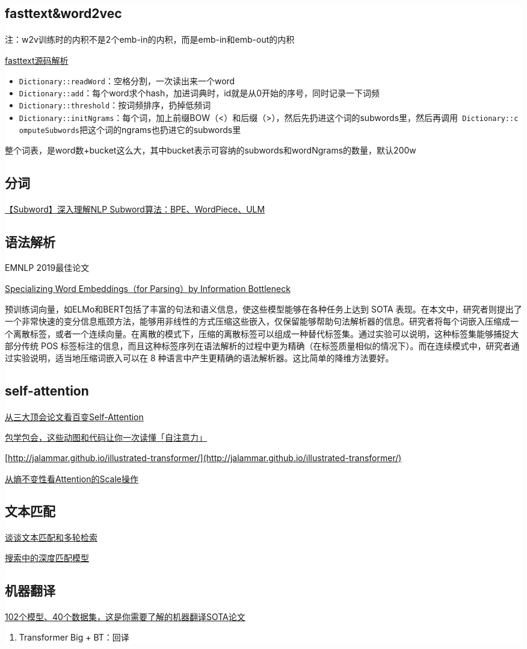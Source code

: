 ## fasttext&word2vec

注：w2v训练时的内积不是2个emb-in的内积，而是emb-in和emb-out的内积

[fasttext源码解析](https://my.oschina.net/u/3800567/blog/2877570)

+ ```Dictionary::readWord```：空格分割，一次读出来一个word
+ ```Dictionary::add```：每个word求个hash，加进词典时，id就是从0开始的序号，同时记录一下词频
+ ```Dictionary::threshold```：按词频排序，扔掉低频词
+ ```Dictionary::initNgrams```：每个词，加上前缀BOW（<）和后缀（>），然后先扔进这个词的subwords里，然后再调用``` Dictionary::computeSubwords```把这个词的ngrams也扔进它的subwords里

整个词表，是word数+bucket这么大，其中bucket表示可容纳的subwords和wordNgrams的数量，默认200w



## 分词

[【Subword】深入理解NLP Subword算法：BPE、WordPiece、ULM](https://mp.weixin.qq.com/s/U9F8G-OUCb9kunTk_tZYFw)

## 语法解析

EMNLP 2019最佳论文

[Specializing Word Embeddings（for Parsing）by Information Bottleneck](http://cs.jhu.edu/~jason/papers/li+eisner.emnlp19.pdf)

预训练词向量，如ELMo和BERT包括了丰富的句法和语义信息，使这些模型能够在各种任务上达到 SOTA 表现。在本文中，研究者则提出了一个非常快速的变分信息瓶颈方法，能够用非线性的方式压缩这些嵌入，仅保留能够帮助句法解析器的信息。研究者将每个词嵌入压缩成一个离散标签，或者一个连续向量。在离散的模式下，压缩的离散标签可以组成一种替代标签集。通过实验可以说明，这种标签集能够捕捉大部分传统 POS 标签标注的信息，而且这种标签序列在语法解析的过程中更为精确（在标签质量相似的情况下）。而在连续模式中，研究者通过实验说明，适当地压缩词嵌入可以在 8 种语言中产生更精确的语法解析器。这比简单的降维方法要好。

## self-attention

[从三大顶会论文看百变Self-Attention](https://mp.weixin.qq.com/s/R9FoceRsPB3ceqKpnYPvbQ)

[包学包会，这些动图和代码让你一次读懂「自注意力」](https://mp.weixin.qq.com/s/Z0--eLLiFwfSuMvnddKGPQ)

[http://jalammar.github.io/illustrated-transformer/](http://jalammar.github.io/illustrated-transformer/)

[从熵不变性看Attention的Scale操作](https://kexue.fm/archives/8823)

## 文本匹配

[谈谈文本匹配和多轮检索](https://mp.weixin.qq.com/s/uoEX0TjJZmyquNch5Wikvg)

[搜索中的深度匹配模型](https://mp.weixin.qq.com/s/lcyw_kHNxPB-DUfNzTaj5g)

## 机器翻译

[102个模型、40个数据集，这是你需要了解的机器翻译SOTA论文](https://mp.weixin.qq.com/s/fvbL-mms0bKaF_FOAQaPjw)

1. Transformer Big + BT：回译
